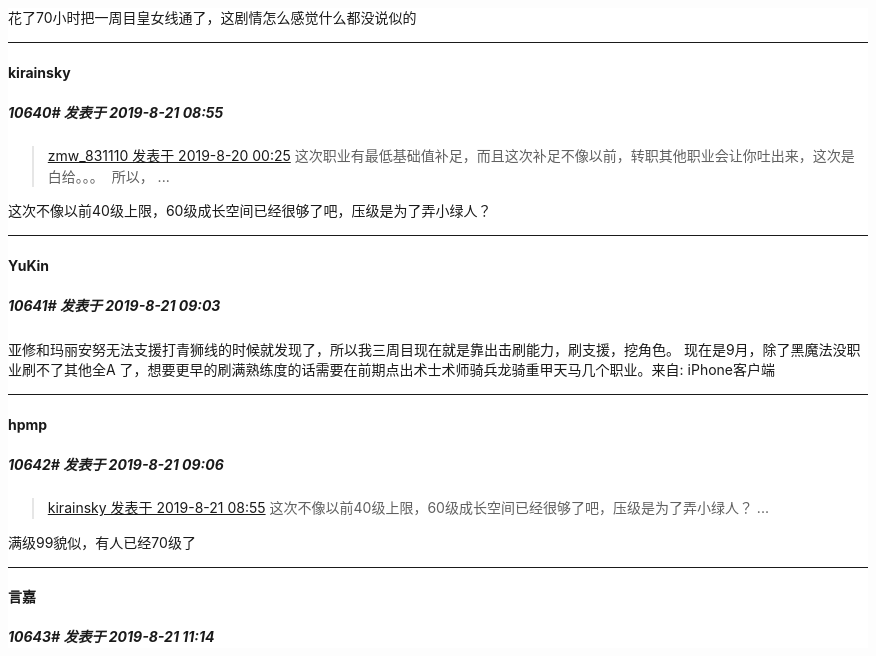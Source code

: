 


花了70小时把一周目皇女线通了，这剧情怎么感觉什么都没说似的







-----

####  kirainsky  
##### 10640#       发表于 2019-8-21 08:55



<blockquote><a href="httphttps://bbs.saraba1st.com/2b/forum.php?mod=redirect&amp;goto=findpost&amp;pid=44971774&amp;ptid=1810654" target="_blank">zmw_831110 发表于 2019-8-20 00:25</a>
 这次职业有最低基础值补足，而且这次补足不像以前，转职其他职业会让你吐出来，这次是白给。。。  所以， ...</blockquote>
这次不像以前40级上限，60级成长空间已经很够了吧，压级是为了弄小绿人？







-----

####  YuKin  
##### 10641#       发表于 2019-8-21 09:03




亚修和玛丽安努无法支援打青狮线的时候就发现了，所以我三周目现在就是靠出击刷能力，刷支援，挖角色。
现在是9月，除了黑魔法没职业刷不了其他全A 了，想要更早的刷满熟练度的话需要在前期点出术士术师骑兵龙骑重甲天马几个职业。来自: iPhone客户端







-----

####  hpmp  
##### 10642#       发表于 2019-8-21 09:06



<blockquote><a href="httphttps://bbs.saraba1st.com/2b/forum.php?mod=redirect&amp;goto=findpost&amp;pid=44986135&amp;ptid=1810654" target="_blank">kirainsky 发表于 2019-8-21 08:55</a>
这次不像以前40级上限，60级成长空间已经很够了吧，压级是为了弄小绿人？ ...</blockquote>
满级99貌似，有人已经70级了







-----

####  言嘉  
##### 10643#       发表于 2019-8-21 11:14
